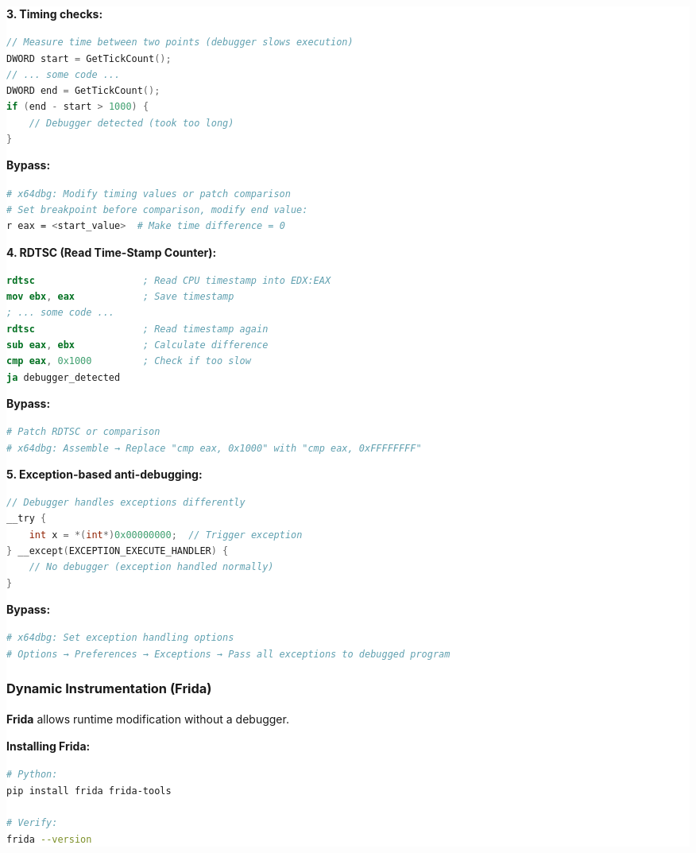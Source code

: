 **3. Timing checks:**
```c
// Measure time between two points (debugger slows execution)
DWORD start = GetTickCount();
// ... some code ...
DWORD end = GetTickCount();
if (end - start > 1000) {
    // Debugger detected (took too long)
}
```

**Bypass:**
```bash
# x64dbg: Modify timing values or patch comparison
# Set breakpoint before comparison, modify end value:
r eax = <start_value>  # Make time difference = 0
```

**4. RDTSC (Read Time-Stamp Counter):**
```nasm
rdtsc                   ; Read CPU timestamp into EDX:EAX
mov ebx, eax            ; Save timestamp
; ... some code ...
rdtsc                   ; Read timestamp again
sub eax, ebx            ; Calculate difference
cmp eax, 0x1000         ; Check if too slow
ja debugger_detected
```

**Bypass:**
```bash
# Patch RDTSC or comparison
# x64dbg: Assemble → Replace "cmp eax, 0x1000" with "cmp eax, 0xFFFFFFFF"
```

**5. Exception-based anti-debugging:**
```c
// Debugger handles exceptions differently
__try {
    int x = *(int*)0x00000000;  // Trigger exception
} __except(EXCEPTION_EXECUTE_HANDLER) {
    // No debugger (exception handled normally)
}
```

**Bypass:**
```bash
# x64dbg: Set exception handling options
# Options → Preferences → Exceptions → Pass all exceptions to debugged program
```

### Dynamic Instrumentation (Frida)

**Frida** allows runtime modification without a debugger.

**Installing Frida:**
```bash
# Python:
pip install frida frida-tools

# Verify:
frida --version
```
